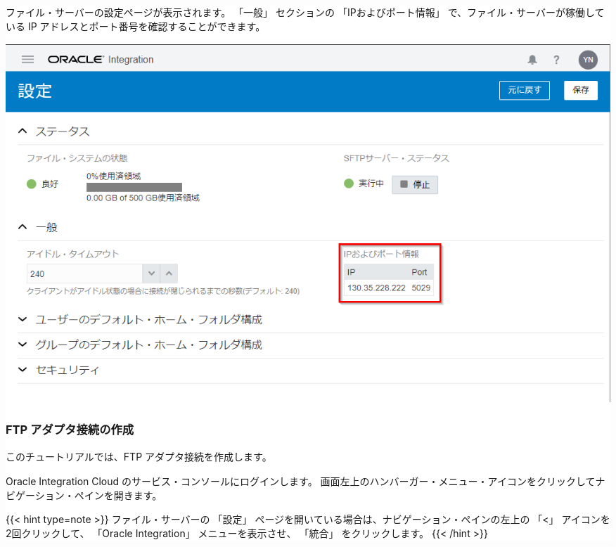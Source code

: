 ファイル・サーバーの設定ページが表示されます。 「一般」 セクションの 「IPおよびポート情報」 で、ファイル・サーバーが稼働している IP アドレスとポート番号を確認することができます。

![](005.png)

### FTP アダプタ接続の作成
このチュートリアルでは、FTP アダプタ接続を作成します。

Oracle Integration Cloud のサービス・コンソールにログインします。 画面左上のハンバーガー・メニュー・アイコンをクリックしてナビゲーション・ペインを開きます。

{{< hint type=note >}}
ファイル・サーバーの 「設定」 ページを開いている場合は、ナビゲーション・ペインの左上の 「<」 アイコンを2回クリックして、 「Oracle Integration」 メニューを表示させ、 「統合」 をクリックします。 
{{< /hint >}}
